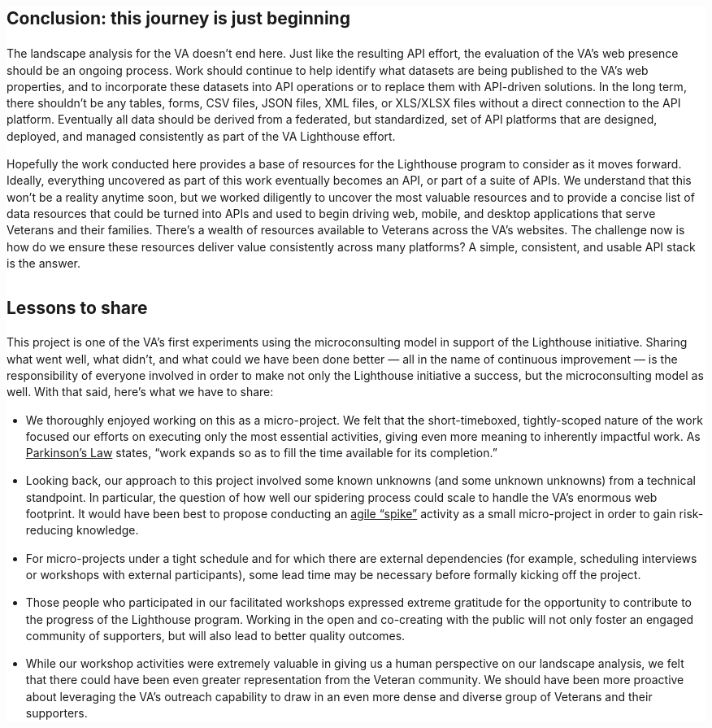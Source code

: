 <h2 id="conclusion-this-journey-is-just-beginning">Conclusion: this journey is just beginning</h2>

<p>The landscape analysis for the VA doesn’t end here. Just like the resulting API effort, the evaluation of the VA’s web presence should be an ongoing process. Work should continue to help identify what datasets are being published to the VA’s web properties, and to incorporate these datasets into API operations or to replace them with API-driven solutions. In the long term, there shouldn’t be any tables, forms, CSV files, JSON files, XML files, or XLS/XLSX files without a direct connection to the API platform. Eventually all data should be derived from a federated, but standardized, set of API platforms that are designed, deployed, and managed consistently as part of the VA Lighthouse effort.

<p>Hopefully the work conducted here provides a base of resources for the Lighthouse program to consider as it moves forward. Ideally, everything uncovered as part of this work eventually becomes an API, or part of a suite of APIs. We understand that this won’t be a reality anytime soon, but we worked diligently to uncover the most valuable resources and to provide a concise list of data resources that could be turned into APIs and used to begin driving web, mobile, and desktop applications that serve Veterans and their families. There’s a wealth of resources available to Veterans across the VA’s websites. The challenge now is how do we ensure these resources deliver value consistently across many platforms? A simple, consistent, and usable API stack is the answer.

<h2 id="lessons-to-share">Lessons to share</h2>

<p>This project is one of the VA’s first experiments using the microconsulting model in support of the Lighthouse initiative. Sharing what went well, what didn’t, and what could we have been done better — all in the name of continuous improvement — is the responsibility of everyone involved in order to make not only the Lighthouse initiative a success, but the microconsulting model as well. With that said, here’s what we have to share:

<ul>
  <li>
    <p>We thoroughly enjoyed working on this as a micro-project. We felt that the short-timeboxed, tightly-scoped nature of the work focused our efforts on executing only the most essential activities, giving even more meaning to inherently impactful work. As <a href="https://en.wikipedia.org/wiki/Parkinson%27s_law">Parkinson’s Law</a> states, “work expands so as to fill the time available for its completion.”
  </li>
  <li>
    <p>Looking back, our approach to this project involved some known unknowns (and some unknown unknowns) from a technical standpoint. In particular, the question of how well our spidering process could scale to handle the VA’s enormous web footprint. It would have been best to propose conducting an <a href="http://agiledictionary.com/209/spike/">agile “spike”</a> activity as a small micro-project in order to gain risk-reducing knowledge.
  </li>
  <li>
    <p>For micro-projects under a tight schedule and for which there are external dependencies (for example, scheduling interviews or workshops with external participants), some lead time may be necessary before formally kicking off the project.
  </li>
  <li>
    <p>Those people who participated in our facilitated workshops expressed extreme gratitude for the opportunity to contribute to the progress of the Lighthouse program. Working in the open and co-creating with the public will not only foster an engaged community of supporters, but will also lead to better quality outcomes.
  </li>
  <li>
    <p>While our workshop activities were extremely valuable in giving us a human perspective on our landscape analysis, we felt that there could have been even greater representation from the Veteran community. We should have been more proactive about leveraging the VA’s outreach capability to draw in an even more dense and diverse group of Veterans and their supporters.
  </li>
</ul>



